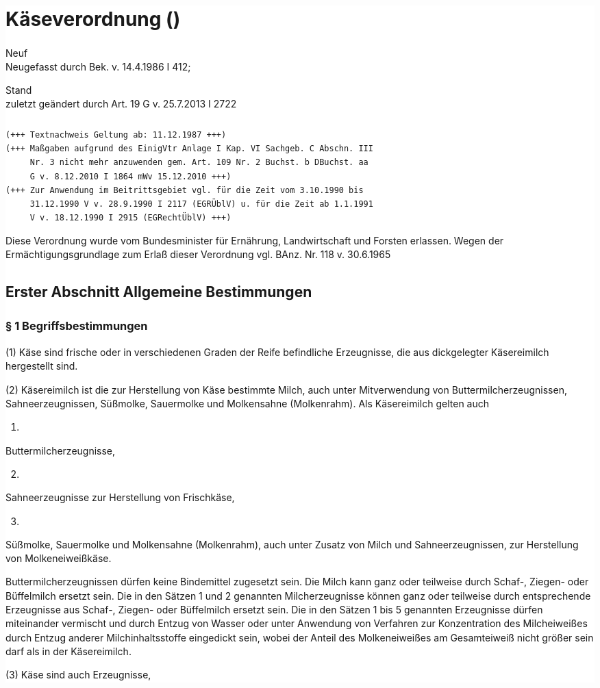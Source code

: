 Käseverordnung ()
=================

Neuf  
Neugefasst durch Bek. v. 14.4.1986 I 412;

Stand  
zuletzt geändert durch Art. 19 G v. 25.7.2013 I 2722

### 

```
(+++ Textnachweis Geltung ab: 11.12.1987 +++)
(+++ Maßgaben aufgrund des EinigVtr Anlage I Kap. VI Sachgeb. C Abschn. III    
     Nr. 3 nicht mehr anzuwenden gem. Art. 109 Nr. 2 Buchst. b DBuchst. aa 
     G v. 8.12.2010 I 1864 mWv 15.12.2010 +++)
(+++ Zur Anwendung im Beitrittsgebiet vgl. für die Zeit vom 3.10.1990 bis
     31.12.1990 V v. 28.9.1990 I 2117 (EGRÜblV) u. für die Zeit ab 1.1.1991
     V v. 18.12.1990 I 2915 (EGRechtÜblV) +++)
```

Diese Verordnung wurde vom Bundesminister für Ernährung, Landwirtschaft und Forsten erlassen. Wegen der Ermächtigungsgrundlage zum Erlaß dieser Verordnung vgl. BAnz. Nr. 118 v. 30.6.1965

Erster Abschnitt Allgemeine Bestimmungen
----------------------------------------

### 

### § 1 Begriffsbestimmungen

(1) Käse sind frische oder in verschiedenen Graden der Reife befindliche Erzeugnisse, die aus dickgelegter Käsereimilch hergestellt sind.

(2) Käsereimilch ist die zur Herstellung von Käse bestimmte Milch, auch unter Mitverwendung von Buttermilcherzeugnissen, Sahneerzeugnissen, Süßmolke, Sauermolke und Molkensahne (Molkenrahm). Als Käsereimilch gelten auch

1.  
Buttermilcherzeugnisse,

2.  
Sahneerzeugnisse zur Herstellung von Frischkäse,

3.  
Süßmolke, Sauermolke und Molkensahne (Molkenrahm), auch unter Zusatz von Milch und Sahneerzeugnissen, zur Herstellung von Molkeneiweißkäse.

Buttermilcherzeugnissen dürfen keine Bindemittel zugesetzt sein. Die Milch kann ganz oder teilweise durch Schaf-, Ziegen- oder Büffelmilch ersetzt sein. Die in den Sätzen 1 und 2 genannten Milcherzeugnisse können ganz oder teilweise durch entsprechende Erzeugnisse aus Schaf-, Ziegen- oder Büffelmilch ersetzt sein. Die in den Sätzen 1 bis 5 genannten Erzeugnisse dürfen miteinander vermischt und durch Entzug von Wasser oder unter Anwendung von Verfahren zur Konzentration des Milcheiweißes durch Entzug anderer Milchinhaltsstoffe eingedickt sein, wobei der Anteil des Molkeneiweißes am Gesamteiweiß nicht größer sein darf als in der Käsereimilch.

(3) Käse sind auch Erzeugnisse,
